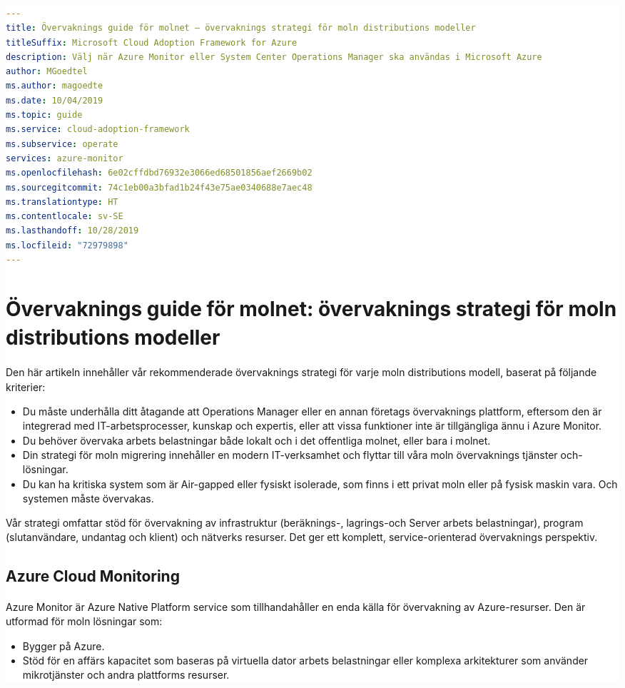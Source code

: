```yaml
---
title: Övervaknings guide för molnet – övervaknings strategi för moln distributions modeller
titleSuffix: Microsoft Cloud Adoption Framework for Azure
description: Välj när Azure Monitor eller System Center Operations Manager ska användas i Microsoft Azure
author: MGoedtel
ms.author: magoedte
ms.date: 10/04/2019
ms.topic: guide
ms.service: cloud-adoption-framework
ms.subservice: operate
services: azure-monitor
ms.openlocfilehash: 6e02cffdbd76932e3066ed68501856aef2669b02
ms.sourcegitcommit: 74c1eb00a3bfad1b24f43e75ae0340688e7aec48
ms.translationtype: HT
ms.contentlocale: sv-SE
ms.lasthandoff: 10/28/2019
ms.locfileid: "72979898"
---
```

# <a name="cloud-monitoring-guide-monitoring-strategy-for-cloud-deployment-models"></a>Övervaknings guide för molnet: övervaknings strategi för moln distributions modeller

Den här artikeln innehåller vår rekommenderade övervaknings strategi för varje moln distributions modell, baserat på följande kriterier:

- Du måste underhålla ditt åtagande att Operations Manager eller en annan företags övervaknings plattform, eftersom den är integrerad med IT-arbetsprocesser, kunskap och expertis, eller att vissa funktioner inte är tillgängliga ännu i Azure Monitor.
- Du behöver övervaka arbets belastningar både lokalt och i det offentliga molnet, eller bara i molnet.
- Din strategi för moln migrering innehåller en modern IT-verksamhet och flyttar till våra moln övervaknings tjänster och-lösningar.
- Du kan ha kritiska system som är Air-gapped eller fysiskt isolerade, som finns i ett privat moln eller på fysisk maskin vara. Och systemen måste övervakas.

Vår strategi omfattar stöd för övervakning av infrastruktur (beräknings-, lagrings-och Server arbets belastningar), program (slutanvändare, undantag och klient) och nätverks resurser. Det ger ett komplett, service-orienterad övervaknings perspektiv.

## <a name="azure-cloud-monitoring"></a>Azure Cloud Monitoring

Azure Monitor är Azure Native Platform service som tillhandahåller en enda källa för övervakning av Azure-resurser. Den är utformad för moln lösningar som:
* Bygger på Azure.
* Stöd för en affärs kapacitet som baseras på virtuella dator arbets belastningar eller komplexa arkitekturer som använder mikrotjänster och andra plattforms resurser.
